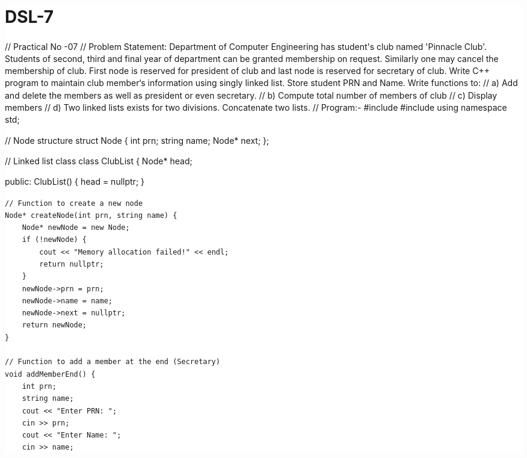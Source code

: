 # DSL-7
// Practical No -07
// Problem Statement: Department of Computer Engineering has student's club named 'Pinnacle Club'. Students of second, third and final year of department can be granted membership on request. Similarly one may cancel the membership of club. First node is reserved for president of club and last node is reserved for secretary of club. Write C++ program to maintain club member‘s information using singly linked list. Store student PRN and Name. Write functions to:
// a) Add and delete the members as well as president or even secretary.
// b) Compute total number of members of club 
// c) Display members 
// d) Two linked lists exists for two divisions. Concatenate two lists.
// Program:-
#include <iostream>
#include <string>
using namespace std;

// Node structure
struct Node {
    int prn;
    string name;
    Node* next;
};

// Linked list class
class ClubList {
    Node* head;

public:
    ClubList() {
        head = nullptr;
    }

    // Function to create a new node
    Node* createNode(int prn, string name) {
        Node* newNode = new Node;
        if (!newNode) {
            cout << "Memory allocation failed!" << endl;
            return nullptr;
        }
        newNode->prn = prn;
        newNode->name = name;
        newNode->next = nullptr;
        return newNode;
    }

    // Function to add a member at the end (Secretary)
    void addMemberEnd() {
        int prn;
        string name;
        cout << "Enter PRN: ";
        cin >> prn;
        cout << "Enter Name: ";
        cin >> name;
